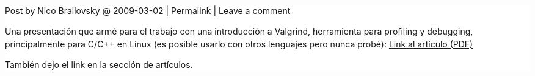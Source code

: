 Post by Nico Brailovsky @ 2009-03-02 | [Permalink](md_blog/2009/0302_ValgrindFTW.md)  | [Leave a comment](https://github.com/nicolasbrailo/nicolasbrailo.github.io/issues/new?title=Comment@md_blog/2009/0302_ValgrindFTW.md&body=I%20have%20a%20comment!)

Una presentación que armé para el trabajo con una introducción a Valgrind, herramienta para profiling y debugging, principalmente para C/C++ en Linux (es posible usarlo con otros lenguajes pero nunca probé): [Link al artículo (PDF)](https://github.com/nicolasbrailo/powerpoint_monkey/raw/master/valgrind/valgrind.pdf "Valgrind introduction")

También dejo el link en [la sección de artículos](md_blog/youfoundadeadlink.md).



